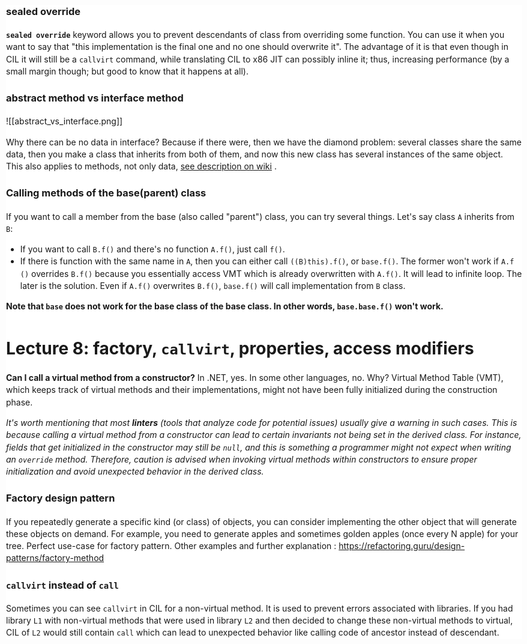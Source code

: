 ### sealed override
**`sealed override`** keyword allows you to prevent descendants of class from overriding some function. You can use it when you want to say that "this implementation is the final one and no one should overwrite it". The advantage of it is that even though in CIL it will still be a `callvirt` command, while translating CIL to x86 JIT can possibly inline it; thus, increasing performance (by a small margin though; but good to know that it happens at all).

### abstract method vs interface method
![[abstract_vs_interface.png]]

Why there can be no data in interface? Because if there were, then we have the diamond problem: several classes share the same data, then you make a class that inherits from both of them, and now this new class has several instances of the same object. This also applies to methods, not only data, [see description on wiki](https://en.wikipedia.org/wiki/Multiple_inheritance#The_diamond_problem) . 

### Calling methods of the base(parent) class
If you want to call a member from the base (also called "parent") class, you can try several things. Let's say class `A` inherits from `B`:
- If you want to call `B.f()` and there's no function `A.f()`, just call `f()`.
- If there is function with the same name in `A`, then you can either call `((B)this).f()`, or `base.f()`. The former won't work if `A.f()` overrides `B.f()` because you essentially access VMT which is already overwritten with `A.f()`. It will lead to infinite loop. The later is the solution. Even if `A.f()` overwrites `B.f()`, `base.f()` will call implementation from `B` class.

**Note that `base` does not work for the base class of the base class. In other words, `base.base.f()` won't work.**

<div style="page-break-after: always"></div>

# Lecture 8: factory, `callvirt`, properties, access modifiers

**Can I call a virtual method from a constructor?** In .NET, yes. In some other languages, no. Why? Virtual Method Table (VMT), which keeps track of virtual methods and their implementations, might not have been fully initialized during the construction phase.

*It's worth mentioning that most **linters** (tools that analyze code for potential issues) usually give a warning in such cases. This is because calling a virtual method from a constructor can lead to certain invariants not being set in the derived class. For instance, fields that get initialized in the constructor may still be `null`, and this is something a programmer might not expect when writing an `override` method. Therefore, caution is advised when invoking virtual methods within constructors to ensure proper initialization and avoid unexpected behavior in the derived class.*

### Factory design pattern
If you repeatedly generate a specific kind (or class) of objects, you can consider implementing the other object that will generate these objects on demand. For example, you need to generate apples and sometimes golden apples (once every N apple) for your tree. Perfect use-case for factory pattern. Other examples and further explanation : https://refactoring.guru/design-patterns/factory-method

### `callvirt` instead of `call`
Sometimes you can see `callvirt` in CIL for a non-virtual method. It is used to prevent errors associated with libraries. If you had library `L1` with non-virtual methods that were used in library `L2` and then decided to change these non-virtual methods to virtual, CIL of `L2` would still contain `call` which can lead to unexpected behavior like calling code of ancestor instead of descendant.
